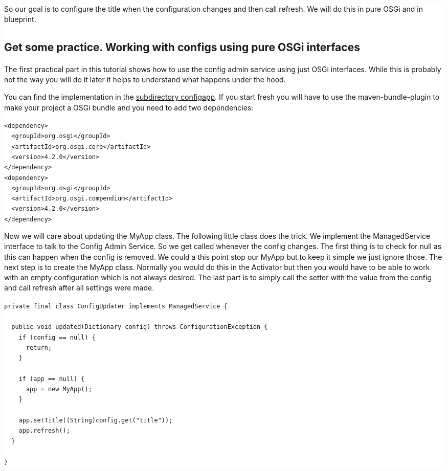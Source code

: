 So our goal is to configure the title when the configuration changes and then call refresh. We will do this in pure OSGi and in blueprint.

## Get some practice. Working with configs using pure OSGi interfaces

The first practical part in this tutorial shows how to use the config admin service using just OSGi interfaces. While this is probably not the way you will do it later it helps to understand what happens under the hood.

You can find the implementation in the [subdirectory configapp](https://github.com/cschneider/Karaf-Tutorial/tree/master/configadmin/configapp).
If you start fresh you will have to use the maven-bundle-plugin to make your project a OSGi bundle and you need to add two dependencies:

```
<dependency>
  <groupId>org.osgi</groupId>
  <artifactId>org.osgi.core</artifactId>
  <version>4.2.0</version>
</dependency>
<dependency>
  <groupId>org.osgi</groupId>
  <artifactId>org.osgi.compendium</artifactId>
  <version>4.2.0</version>
</dependency>
```

Now we will care about updating the MyApp class. The following little class does the trick. We implement the ManagedService interface to talk to the Config Admin Service. So we get called whenever the config changes. The first thing is to check for null as this can happen when the config is removed. We could a this point stop our MyApp but to keep it simple we just ignore those. The next step is to create the MyApp class. Normally you would do this in the Activator but then you would have to be able to work with an empty configuration which is not always desired. The last part is to simply call the setter with the value from the config and call refresh after all settings were made.

```
private final class ConfigUpdater implements ManagedService {

  public void updated(Dictionary config) throws ConfigurationException {
    if (config == null) {
      return;
    }

    if (app == null) {
      app = new MyApp();
    }

    app.setTitle((String)config.get("title"));
    app.refresh();
  }

}
```
